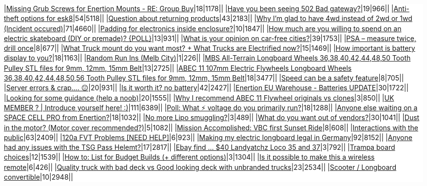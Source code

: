 |[Missing Grub Screws for Enertion Mounts - RE: Group Buy](./topics/8388_missing-grub-screws-for-enertion-mounts-re-group-buy.md)|18|1178||
|[Have you been seeing 502 Bad gateway?](./topics/8389_have-you-been-seeing-502-bad-gateway.md)|19|966||
|[Anti-theft options for esk8](./topics/8392_anti-theft-options-for-esk8.md)|54|5118||
|[Question about returning products](./topics/8395_question-about-returning-products.md)|43|2183||
|[Why I&rsquo;m glad to have 4wd instead of 2wd or 1wd (Incident occured)](./topics/8407_why-im-glad-to-have-4wd-instead-of-2wd-or-1wd-incident-occured.md)|71|4660||
|[Padding for electronics inside enclosure?](./topics/8432_padding-for-electronics-inside-enclosure.md)|10|1847||
|[How much are you willing to spend on an electric skateboard (DIY or premade)? {POLL}](./topics/8437_how-much-are-you-willing-to-spend-on-an-electric-skateboard-diy-or-premade-poll.md)|13|931||
|[What is your opinion on car-free cities?](./topics/8454_what-is-your-opinion-on-car-free-cities.md)|39|1753||
|[PSA &ndash; measure twice, drill once](./topics/8457_psa-measure-twice-drill-once.md)|8|677||
|[What Truck mount do you want most? + What Trucks are Electrified now?](./topics/8482_what-truck-mount-do-you-want-most-what-trucks-are-electrified-now.md)|15|1469||
|[How important is battery display to you?](./topics/8488_how-important-is-battery-display-to-you.md)|18|1163||
|[Random Run Ins (Melb City)](./topics/8508_random-run-ins-melb-city.md)|1|226||
|[MBS All-Terrain Longboard Wheels 36,38,40,42,44,48,50 Tooth Pulley STL files for 9mm, 12mm, 15mm Belt](./topics/8518_mbs-all-terrain-longboard-wheels-36-38-40-42-44-48-50-tooth-pulley-stl-files-for-9mm-12mm-15mm-belt.md)|13|2725||
|[ABEC 11 107mm Electric Flywheels Longboard Wheels 36,38,40,42,44,48,50,56 Tooth Pulley STL files for 9mm, 12mm, 15mm Belt](./topics/8526_abec-11-107mm-electric-flywheels-longboard-wheels-36-38-40-42-44-48-50-56-tooth-pulley-stl-files-for-9mm-12mm-15mm-belt.md)|18|3477||
|[Speed can be a safety feature](./topics/8583_speed-can-be-a-safety-feature.md)|8|705||
|[Server errors &amp; crap&hellip;. 😐](./topics/8587_server-errors-crap.md)|20|931||
|[Is it worth it? no battery](./topics/8616_is-it-worth-it-no-battery.md)|42|2427||
|[Enertion EU Warehouse - Batteries UPDATE](./topics/8631_enertion-eu-warehouse-batteries-update.md)|30|1722||
|[Looking for some guidance (help a noob)](./topics/8640_looking-for-some-guidance-help-a-noob.md)|20|1555||
|[Why I recommend ABEC 11 Flywheel originals vs clones](./topics/8648_why-i-recommend-abec-11-flywheel-originals-vs-clones.md)|3|850||
|[UK MEMBER ? &#124; Introduce yourself here! :)](./topics/8656_uk-member-introduce-yourself-here.md)|111|6389||
|[Poll: What ⚡️ voltage do you primarily run?](./topics/8661_poll-what-voltage-do-you-primarily-run.md)|18|1288||
|[Anyone else waiting on a SPACE CELL PRO from Enertion?](./topics/8668_anyone-else-waiting-on-a-space-cell-pro-from-enertion.md)|18|1032||
|[No more Lipo smuggling?](./topics/8674_no-more-lipo-smuggling.md)|3|489||
|[What do you want out of vendors?](./topics/8699_what-do-you-want-out-of-vendors.md)|30|1041||
|[Dust in the motor? (Motor cover recommended?)](./topics/8710_dust-in-the-motor-motor-cover-recommended.md)|5|1082||
|[Mission Accomplished: VBC first Sunset Ride](./topics/8746_mission-accomplished-vbc-first-sunset-ride.md)|8|608||
|[Interactions with the public](./topics/8757_interactions-with-the-public.md)|63|2409||
|[120a FVT Problems \[NEED HELP\]](./topics/8758_120a-fvt-problems-need-help.md)|6|923||
|[Making my electric longboard legal in Germany](./topics/8759_making-my-electric-longboard-legal-in-germany.md)|92|8152||
|[Anyone had any issues with the TSG Pass Helemt?](./topics/8794_anyone-had-any-issues-with-the-tsg-pass-helemt.md)|17|2817||
|[Ebay find &hellip; $40 Landyatchz Loco 35 and 37](./topics/8797_ebay-find-40-landyatchz-loco-35-and-37.md)|3|792||
|[Trampa board choices](./topics/8806_trampa-board-choices.md)|12|1539||
|[How to: List for Budget Builds (+ different options)](./topics/8834_how-to-list-for-budget-builds-different-options.md)|3|1304||
|[Is it possible to make this a wireless remote](./topics/8841_is-it-possible-to-make-this-a-wireless-remote.md)|6|426||
|[Quality truck with bad deck vs Good looking deck with unbranded trucks](./topics/8848_quality-truck-with-bad-deck-vs-good-looking-deck-with-unbranded-trucks.md)|23|2534||
|[Scooter / Longboard convertible](./topics/8866_scooter-longboard-convertible.md)|10|2948||